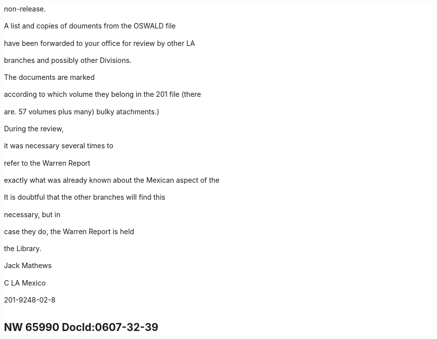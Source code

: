 non-release.

A list and copies of douments from the OSWALD file

have been forwarded to your office for review by other LA

branches and possibly other Divisions.

The documents are marked

according to which volume they belong in the 201 file (there

are. 57 volumes plus many) bulky atachments.)

During the review,

it was necessary several times to

refer to the Warren Report

exactly what was already known about the Mexican aspect of the

It is doubtful that the other branches will find this

necessary, but in

case they do, the Warren Report is held

the Library.

Jack Mathews

C LA Mexico

201-9248-02-8

NW 65990 Docld:0607-32-39
---

